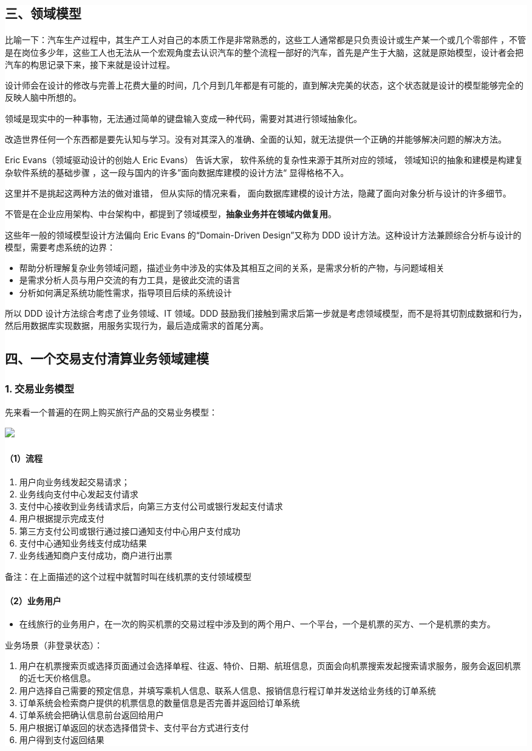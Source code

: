 ## 三、领域模型

比喻一下：汽车生产过程中，其生产工人对自己的本质工作是非常熟悉的，这些工人通常都是只负责设计或生产某一个或几个零部件 ，不管是在岗位多少年，这些工人也无法从一个宏观角度去认识汽车的整个流程一部好的汽车，首先是产生于大脑，这就是原始模型，设计者会把汽车的构思记录下来，接下来就是设计过程。

设计师会在设计的修改与完善上花费大量的时间，几个月到几年都是有可能的，直到解决完美的状态，这个状态就是设计的模型能够完全的反映人脑中所想的。

领域是现实中的一种事物，无法通过简单的键盘输入变成一种代码，需要对其进行领域抽象化。

改造世界任何一个东西都是要先认知与学习。没有对其深入的准确、全面的认知，就无法提供一个正确的并能够解决问题的解决方法。

Eric Evans（领域驱动设计的创始人 Eric Evans） 告诉大家， 软件系统的复杂性来源于其所对应的领域， 领域知识的抽象和建模是构建复杂软件系统的基础步骤 ，这一段与国内的许多”面向数据库建模的设计方法“ 显得格格不入。

这里并不是挑起这两种方法的做对谁错， 但从实际的情况来看， 面向数据库建模的设计方法，隐藏了面向对象分析与设计的许多细节。

不管是在企业应用架构、中台架构中，都提到了领域模型，**抽象业务并在领域内做复用**。

这些年一般的领域模型设计方法偏向 Eric Evans 的“Domain-Driven Design”又称为 DDD 设计方法。这种设计方法兼顾综合分析与设计的模型，需要考虑系统的边界：

*   帮助分析理解复杂业务领域问题，描述业务中涉及的实体及其相互之间的关系，是需求分析的产物，与问题域相关
*   是需求分析人员与用户交流的有力工具，是彼此交流的语言
*   分析如何满足系统功能性需求，指导项目后续的系统设计

所以 DDD 设计方法综合考虑了业务领域、IT 领域。DDD 鼓励我们接触到需求后第一步就是考虑领域模型，而不是将其切割成数据和行为，然后用数据库实现数据，用服务实现行为，最后造成需求的首尾分离。

## 四、一个交易支付清算业务领域建模

### 1\. 交易业务模型

先来看一个普遍的在网上购买旅行产品的交易业务模型：

![](https://image.yunyingpai.com/wp/2022/07/h5bn43p8oAjGNOBHkf24.png)

#### **（1）流程**

1.  用户向业务线发起交易请求；
2.  业务线向支付中心发起支付请求
3.  支付中心接收到业务线请求后，向第三方支付公司或银行发起支付请求
4.  用户根据提示完成支付
5.  第三方支付公司或银行通过接口通知支付中心用户支付成功
6.  支付中心通知业务线支付成功结果
7.  业务线通知商户支付成功，商户进行出票

备注：在上面描述的这个过程中就暂时叫在线机票的支付领域模型

#### **（2）业务用户**

*   在线旅行的业务用户，在一次的购买机票的交易过程中涉及到的两个用户、一个平台，一个是机票的买方、一个是机票的卖方。

业务场景（非登录状态）：

1.  用户在机票搜索页或选择页面通过会选择单程、往返、特价、日期、航班信息，页面会向机票搜索发起搜索请求服务，服务会返回机票的近七天价格信息。
2.  用户选择自己需要的预定信息，并填写乘机人信息、联系人信息、报销信息行程订单并发送给业务线的订单系统
3.  订单系统会检索商户提供的机票信息的数量信息是否完善并返回给订单系统
4.  订单系统会把确认信息前台返回给用户
5.  用户根据订单返回的状态选择借贷卡、支付平台方式进行支付
6.  用户得到支付返回结果
